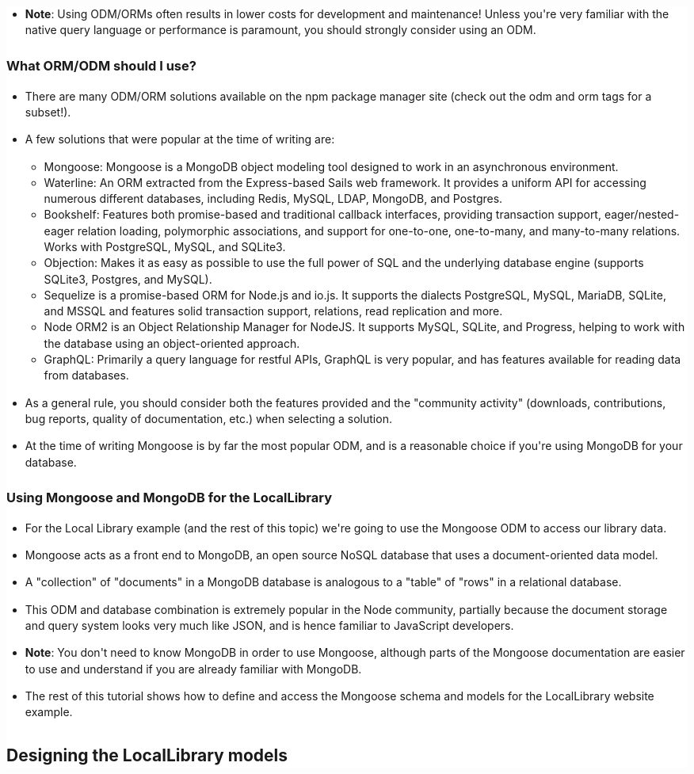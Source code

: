 - **Note**: Using ODM/ORMs often results in lower costs for development and maintenance! Unless you're very familiar with the native query language or performance is paramount, you should strongly consider using an ODM.

### What ORM/ODM should I use?

- There are many ODM/ORM solutions available on the npm package manager site (check out the odm and orm tags for a subset!).

- A few solutions that were popular at the time of writing are:

  - Mongoose: Mongoose is a MongoDB object modeling tool designed to work in an asynchronous environment.
  - Waterline: An ORM extracted from the Express-based Sails web framework. It provides a uniform API for accessing numerous different databases, including Redis, MySQL, LDAP, MongoDB, and Postgres.
  - Bookshelf: Features both promise-based and traditional callback interfaces, providing transaction support, eager/nested-eager relation loading, polymorphic associations, and support for one-to-one, one-to-many, and many-to-many relations. Works with PostgreSQL, MySQL, and SQLite3.
  - Objection: Makes it as easy as possible to use the full power of SQL and the underlying database engine (supports SQLite3, Postgres, and MySQL).
  - Sequelize is a promise-based ORM for Node.js and io.js. It supports the dialects PostgreSQL, MySQL, MariaDB, SQLite, and MSSQL and features solid transaction support, relations, read replication and more.
  - Node ORM2 is an Object Relationship Manager for NodeJS. It supports MySQL, SQLite, and Progress, helping to work with the database using an object-oriented approach.
  - GraphQL: Primarily a query language for restful APIs, GraphQL is very popular, and has features available for reading data from databases.

- As a general rule, you should consider both the features provided and the "community activity" (downloads, contributions, bug reports, quality of documentation, etc.) when selecting a solution.
- At the time of writing Mongoose is by far the most popular ODM, and is a reasonable choice if you're using MongoDB for your database.

### Using Mongoose and MongoDB for the LocalLibrary

- For the Local Library example (and the rest of this topic) we're going to use the Mongoose ODM to access our library data.
- Mongoose acts as a front end to MongoDB, an open source NoSQL database that uses a document-oriented data model.
- A "collection" of "documents" in a MongoDB database is analogous to a "table" of "rows" in a relational database.

- This ODM and database combination is extremely popular in the Node community, partially because the document storage and query system looks very much like JSON, and is hence familiar to JavaScript developers.

- **Note**: You don't need to know MongoDB in order to use Mongoose, although parts of the Mongoose documentation are easier to use and understand if you are already familiar with MongoDB.

- The rest of this tutorial shows how to define and access the Mongoose schema and models for the LocalLibrary website example.

## Designing the LocalLibrary models
